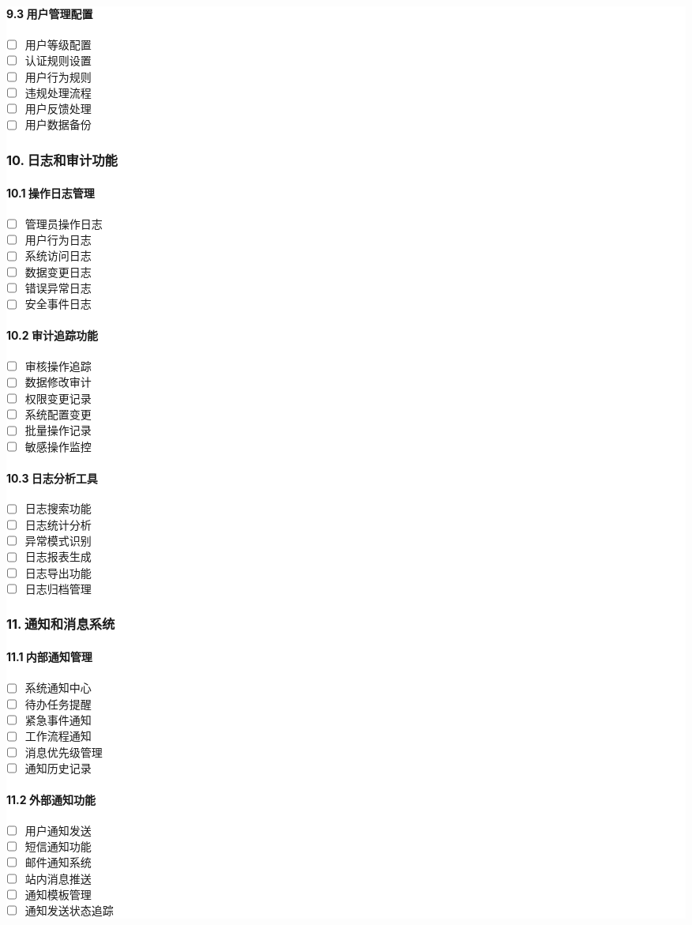 #### 9.3 用户管理配置
- [ ] 用户等级配置
- [ ] 认证规则设置
- [ ] 用户行为规则
- [ ] 违规处理流程
- [ ] 用户反馈处理
- [ ] 用户数据备份

### 10. 日志和审计功能
#### 10.1 操作日志管理
- [ ] 管理员操作日志
- [ ] 用户行为日志
- [ ] 系统访问日志
- [ ] 数据变更日志
- [ ] 错误异常日志
- [ ] 安全事件日志

#### 10.2 审计追踪功能
- [ ] 审核操作追踪
- [ ] 数据修改审计
- [ ] 权限变更记录
- [ ] 系统配置变更
- [ ] 批量操作记录
- [ ] 敏感操作监控

#### 10.3 日志分析工具
- [ ] 日志搜索功能
- [ ] 日志统计分析
- [ ] 异常模式识别
- [ ] 日志报表生成
- [ ] 日志导出功能
- [ ] 日志归档管理

### 11. 通知和消息系统
#### 11.1 内部通知管理
- [ ] 系统通知中心
- [ ] 待办任务提醒
- [ ] 紧急事件通知
- [ ] 工作流程通知
- [ ] 消息优先级管理
- [ ] 通知历史记录

#### 11.2 外部通知功能
- [ ] 用户通知发送
- [ ] 短信通知功能
- [ ] 邮件通知系统
- [ ] 站内消息推送
- [ ] 通知模板管理
- [ ] 通知发送状态追踪

